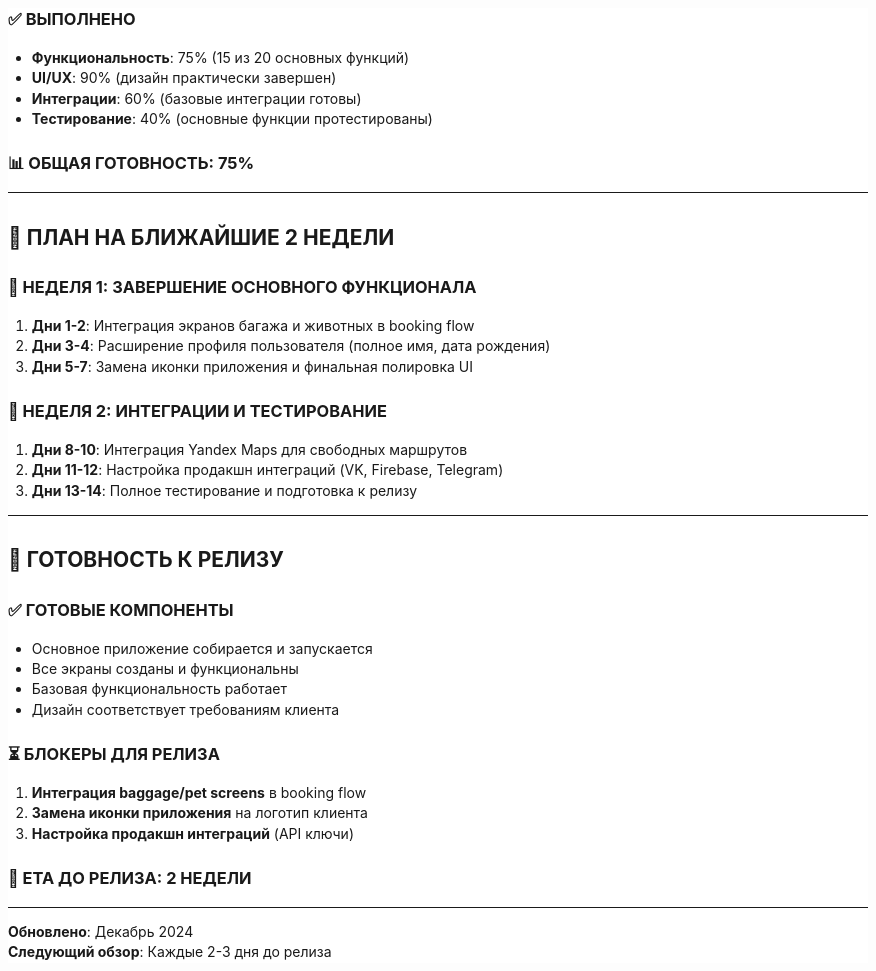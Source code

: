 ### ✅ ВЫПОЛНЕНО
- **Функциональность**: 75% (15 из 20 основных функций)
- **UI/UX**: 90% (дизайн практически завершен)
- **Интеграции**: 60% (базовые интеграции готовы)
- **Тестирование**: 40% (основные функции протестированы)

### 📊 ОБЩАЯ ГОТОВНОСТЬ: 75%

---

## 🎯 ПЛАН НА БЛИЖАЙШИЕ 2 НЕДЕЛИ

### 📅 НЕДЕЛЯ 1: ЗАВЕРШЕНИЕ ОСНОВНОГО ФУНКЦИОНАЛА
1. **Дни 1-2**: Интеграция экранов багажа и животных в booking flow
2. **Дни 3-4**: Расширение профиля пользователя (полное имя, дата рождения)
3. **Дни 5-7**: Замена иконки приложения и финальная полировка UI

### 📅 НЕДЕЛЯ 2: ИНТЕГРАЦИИ И ТЕСТИРОВАНИЕ
1. **Дни 8-10**: Интеграция Yandex Maps для свободных маршрутов
2. **Дни 11-12**: Настройка продакшн интеграций (VK, Firebase, Telegram)
3. **Дни 13-14**: Полное тестирование и подготовка к релизу

---

## 🚀 ГОТОВНОСТЬ К РЕЛИЗУ

### ✅ ГОТОВЫЕ КОМПОНЕНТЫ
- Основное приложение собирается и запускается
- Все экраны созданы и функциональны
- Базовая функциональность работает
- Дизайн соответствует требованиям клиента

### ⏳ БЛОКЕРЫ ДЛЯ РЕЛИЗА
1. **Интеграция baggage/pet screens** в booking flow
2. **Замена иконки приложения** на логотип клиента
3. **Настройка продакшн интеграций** (API ключи)

### 🎯 ETA ДО РЕЛИЗА: 2 НЕДЕЛИ

---

**Обновлено**: Декабрь 2024  
**Следующий обзор**: Каждые 2-3 дня до релиза
